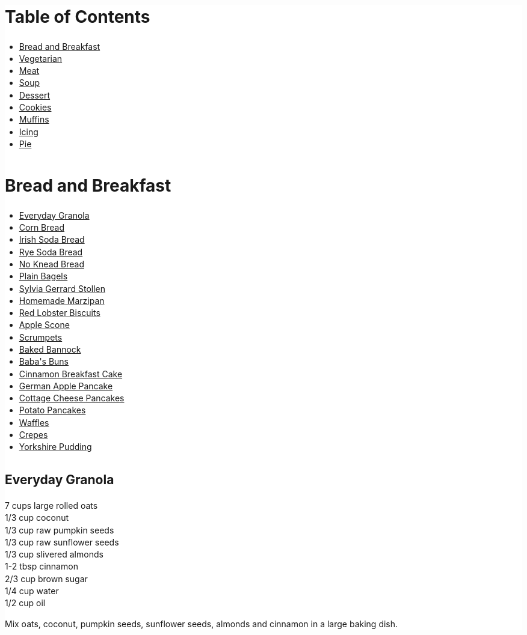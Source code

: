 # Table of Contents
* [Bread and Breakfast](#bread-and-breakfast)
* [Vegetarian](#vegetarian)
* [Meat](#meat)
* [Soup](#soup)
* [Dessert](#dessert)
* [Cookies](#cookies)
* [Muffins](#muffins)
* [Icing](#icing)
* [Pie](#pie)

# Bread and Breakfast

* [Everyday Granola](#everyday-granola)
* [Corn Bread](#corn-bread)
* [Irish Soda Bread](#irish-soda-bread)
* [Rye Soda Bread](#rye-soda-bread)
* [No Knead Bread](#no-knead-bread)
* [Plain Bagels](#plain-bagels)
* [Sylvia Gerrard Stollen](#sylvia-gerrard-stollen)
* [Homemade Marzipan](#homemade-marzipan)
* [Red Lobster Biscuits](#red-lobster-biscuits)
* [Apple Scone](#apple-scone)
* [Scrumpets](#scrumpets)
* [Baked Bannock](#baked-bannock)
* [Baba's Buns](#babas-buns)
* [Cinnamon Breakfast Cake](#cinnamon-breakfast-cake)
* [German Apple Pancake](#german-apple-pancake)
* [Cottage Cheese Pancakes](#cottage-cheese-pancakes)
* [Potato Pancakes](#potato-pancakes)
* [Waffles](#waffles)
* [Crepes](#crepes)
* [Yorkshire Pudding](#yorkshire-pudding)


## Everyday Granola

7 cups large rolled oats<br/>
1/3 cup coconut<br/>
1/3 cup raw pumpkin seeds<br/>
1/3 cup raw sunflower seeds<br/>
1/3 cup slivered almonds<br/>
1-2 tbsp cinnamon<br/>
2/3 cup brown sugar<br/>
1/4 cup water<br/>
1/2 cup oil<br/>

Mix oats, coconut, pumpkin seeds, sunflower seeds, almonds and cinnamon
in a large baking dish.
